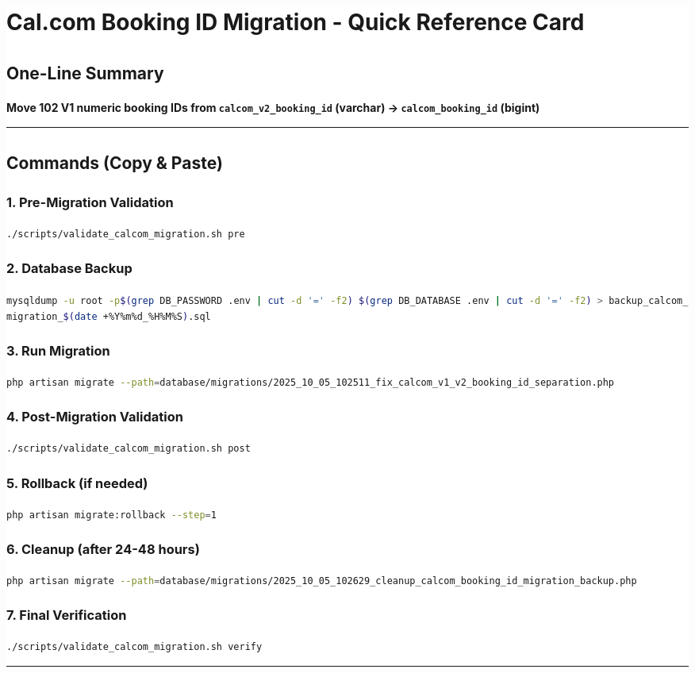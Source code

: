 # Cal.com Booking ID Migration - Quick Reference Card

## One-Line Summary
**Move 102 V1 numeric booking IDs from `calcom_v2_booking_id` (varchar) → `calcom_booking_id` (bigint)**

---

## Commands (Copy & Paste)

### 1. Pre-Migration Validation
```bash
./scripts/validate_calcom_migration.sh pre
```

### 2. Database Backup
```bash
mysqldump -u root -p$(grep DB_PASSWORD .env | cut -d '=' -f2) $(grep DB_DATABASE .env | cut -d '=' -f2) > backup_calcom_migration_$(date +%Y%m%d_%H%M%S).sql
```

### 3. Run Migration
```bash
php artisan migrate --path=database/migrations/2025_10_05_102511_fix_calcom_v1_v2_booking_id_separation.php
```

### 4. Post-Migration Validation
```bash
./scripts/validate_calcom_migration.sh post
```

### 5. Rollback (if needed)
```bash
php artisan migrate:rollback --step=1
```

### 6. Cleanup (after 24-48 hours)
```bash
php artisan migrate --path=database/migrations/2025_10_05_102629_cleanup_calcom_booking_id_migration_backup.php
```

### 7. Final Verification
```bash
./scripts/validate_calcom_migration.sh verify
```

---
